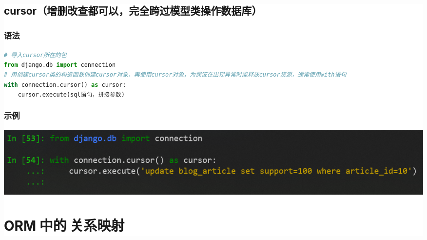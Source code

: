 ## cursor（增删改查都可以，完全跨过模型类操作数据库）

### 语法

```py
# 导入cursor所在的包
from django.db import connection
# 用创建cursor类的构造函数创建cursor对象，再使用cursor对象，为保证在出现异常时能释放cursor资源，通常使用with语句
with connection.cursor() as cursor:
	cursor.execute(sql语句，拼接参数)
```

### 示例

![](resources/2024-01-21-18-31-37.png)

# ORM 中的 关系映射



